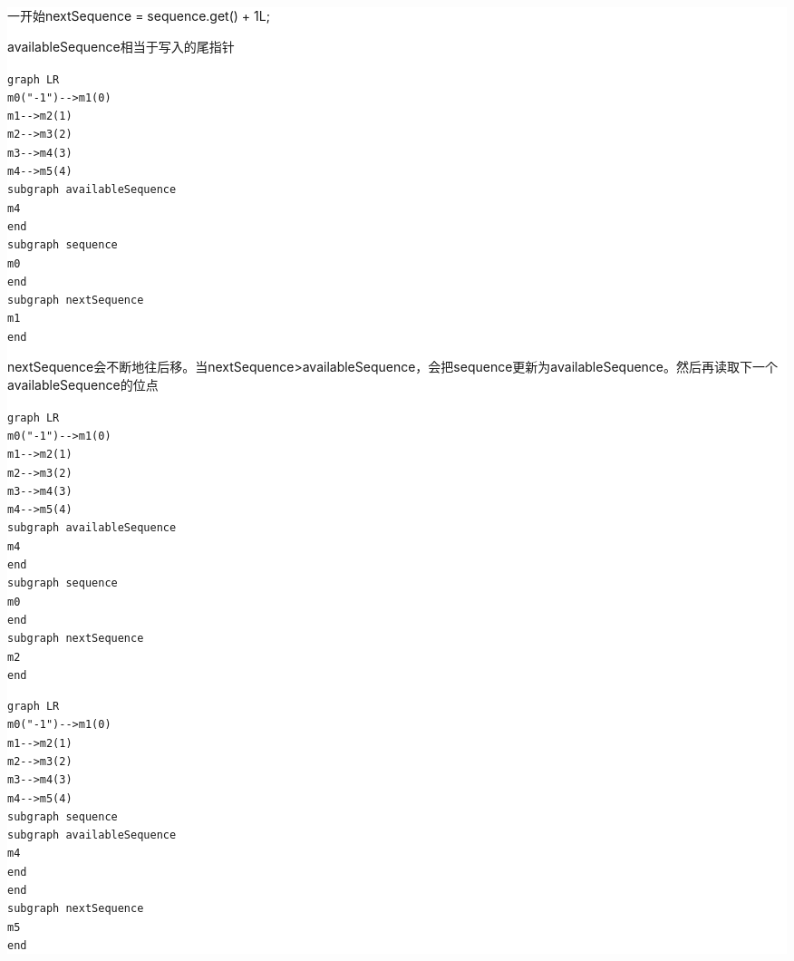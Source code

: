 一开始nextSequence = sequence.get() + 1L;

availableSequence相当于写入的尾指针

```mermaid
graph LR
m0("-1")-->m1(0)
m1-->m2(1)
m2-->m3(2)
m3-->m4(3)
m4-->m5(4)
subgraph availableSequence
m4
end
subgraph sequence
m0
end
subgraph nextSequence
m1
end

```

nextSequence会不断地往后移。当nextSequence>availableSequence，会把sequence更新为availableSequence。然后再读取下一个availableSequence的位点

```mermaid
graph LR
m0("-1")-->m1(0)
m1-->m2(1)
m2-->m3(2)
m3-->m4(3)
m4-->m5(4)
subgraph availableSequence
m4
end
subgraph sequence
m0
end
subgraph nextSequence
m2
end
```



```mermaid
graph LR
m0("-1")-->m1(0)
m1-->m2(1)
m2-->m3(2)
m3-->m4(3)
m4-->m5(4)
subgraph sequence
subgraph availableSequence
m4
end
end
subgraph nextSequence
m5
end
```
